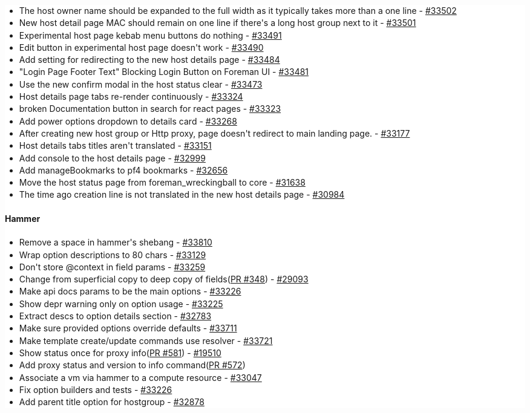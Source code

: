 * The host owner name should be expanded to the full width as it typically takes more than a one line \- [#33502](https://projects.theforeman.org/issues/33502)
* New host detail page MAC should remain on one line if there's a long host group next to it \- [#33501](https://projects.theforeman.org/issues/33501)
* Experimental host page kebab menu buttons do nothing \- [#33491](https://projects.theforeman.org/issues/33491)
* Edit button in experimental host page doesn't work \- [#33490](https://projects.theforeman.org/issues/33490)
* Add setting for redirecting to the new host details page  \- [#33484](https://projects.theforeman.org/issues/33484)
* "Login Page Footer Text" Blocking Login Button on Foreman UI \- [#33481](https://projects.theforeman.org/issues/33481)
* Use the new confirm modal in the host status clear \- [#33473](https://projects.theforeman.org/issues/33473)
* Host details page tabs re-render continuously \- [#33324](https://projects.theforeman.org/issues/33324)
* broken Documentation button in search for react pages  \- [#33323](https://projects.theforeman.org/issues/33323)
* Add power options dropdown to details card \- [#33268](https://projects.theforeman.org/issues/33268)
* After creating new host group or Http proxy, page doesn't redirect to main landing page. \- [#33177](https://projects.theforeman.org/issues/33177)
* Host details tabs titles aren't translated \- [#33151](https://projects.theforeman.org/issues/33151)
* Add console to the host details page \- [#32999](https://projects.theforeman.org/issues/32999)
* Add manageBookmarks to pf4 bookmarks \- [#32656](https://projects.theforeman.org/issues/32656)
* Move the host status page from foreman_wreckingball to core \- [#31638](https://projects.theforeman.org/issues/31638)
* The time ago  creation line is not translated in the new host details page \- [#30984](https://projects.theforeman.org/issues/30984)

#### Hammer
* Remove a space in hammer's shebang \- [#33810](http://projects.theforeman.org/issues/33810)
* Wrap option descriptions to 80 chars \- [#33129](http://projects.theforeman.org/issues/33129)
* Don't store @context in field params \- [#33259](http://projects.theforeman.org/issues/33259)
* Change from superficial copy to deep copy of fields([PR #348](https://github.com/theforeman/hammer-cli/pull/348)) \- [#29093](http://projects.theforeman.org/issues/29093)
* Make api docs params to be the main options \- [#33226](http://projects.theforeman.org/issues/33226)
* Show depr warning only on option usage \- [#33225](http://projects.theforeman.org/issues/33225)
* Extract descs to option details section \- [#32783](http://projects.theforeman.org/issues/32783)
* Make sure provided options override defaults \- [#33711](http://projects.theforeman.org/issues/33711)
* Make template create/update commands use resolver \- [#33721](http://projects.theforeman.org/issues/33721)
* Show status once for proxy info([PR #581](https://github.com/theforeman/hammer-cli-foreman/pull/581)) \- [#19510](http://projects.theforeman.org/issues/19510)
* Add proxy status and version to info command([PR #572](https://github.com/theforeman/hammer-cli-foreman/pull/572))
* Associate a vm via hammer to a compute resource \- [#33047](http://projects.theforeman.org/issues/33047)
* Fix option builders and tests \- [#33226](http://projects.theforeman.org/issues/33226)
* Add parent title option for hostgroup \- [#32878](http://projects.theforeman.org/issues/32878)
